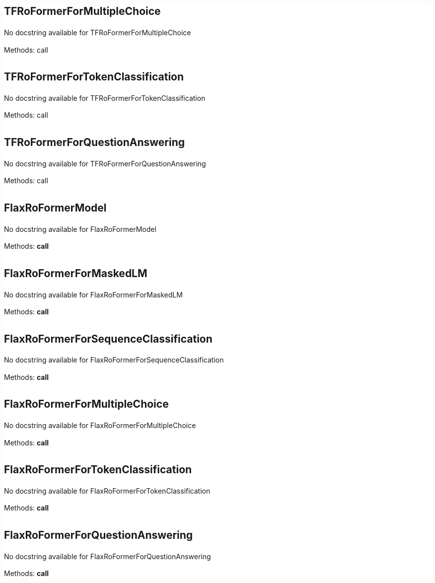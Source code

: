 ## TFRoFormerForMultipleChoice

No docstring available for TFRoFormerForMultipleChoice

Methods: call

## TFRoFormerForTokenClassification

No docstring available for TFRoFormerForTokenClassification

Methods: call

## TFRoFormerForQuestionAnswering

No docstring available for TFRoFormerForQuestionAnswering

Methods: call

</tf>
<jax>

## FlaxRoFormerModel

No docstring available for FlaxRoFormerModel

Methods: __call__

## FlaxRoFormerForMaskedLM

No docstring available for FlaxRoFormerForMaskedLM

Methods: __call__

## FlaxRoFormerForSequenceClassification

No docstring available for FlaxRoFormerForSequenceClassification

Methods: __call__

## FlaxRoFormerForMultipleChoice

No docstring available for FlaxRoFormerForMultipleChoice

Methods: __call__

## FlaxRoFormerForTokenClassification

No docstring available for FlaxRoFormerForTokenClassification

Methods: __call__

## FlaxRoFormerForQuestionAnswering

No docstring available for FlaxRoFormerForQuestionAnswering

Methods: __call__

</jax>
</frameworkcontent>
